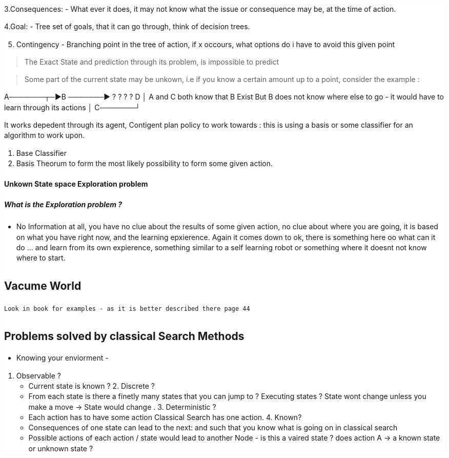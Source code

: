 3.Consequences: - What ever it does, it may not know what the issue or consequence may be, at the time of action.

4.Goal: - Tree set of goals, that it can go through, think of decision trees.

5. Contingency - Branching point in the tree of action, if x occours, what options do i have to avoid this given point

> The Exact State and prediction through its problem, is impossible to predict

> Some part of the current state may be unkown, i.e if you know a certain amount up to a point, consider the example :

A───────┬─►B ───────► ? ?  ? ? D
│          A and C both know that B Exist But B does not know where else to go - it would have to learn through its actions
│
C───────┘

It works depedent through its agent, Contigent plan policy to work towards : this is using a basis or some classifier for an algorithm to work upon.

1. Base Classifier
2. Basis Theorum to form the most likely possibility to form some given action.

#### Unkown State space Exploration problem
##### What is the Exploration problem ?
- No Information at all, you have no clue about the results of some given action, no clue about where you are
  going, it is based on what you have right now, and the learning epxierence. Again it comes down to ok, there is something here oo what can it do ... and learn from its own expierence, something similar to a self learning robot or something where it doesnt not know where to start.

## Vacume World
```comment
Look in book for examples - as it is better described there page 44
```

## Problems solved by classical Search Methods

- Knowing your enviorment -

1. Observable ?
    - Current state is known ?
      2. Discrete ?
    - From each state is there a finetly many states that you can jump to ? Executing states ? State wont change unless you make a move -> State would change .
      3. Deterministic ?
    - Each action has to have some action Classical Search has one action.
      4. Known?
    - Consequences of one state can lead to the next: and such that you know what is going on in classical  search
    - Possible actions of each action / state would lead to another Node - is this a vaired state ? does action A -> a known state or unknown state ?

